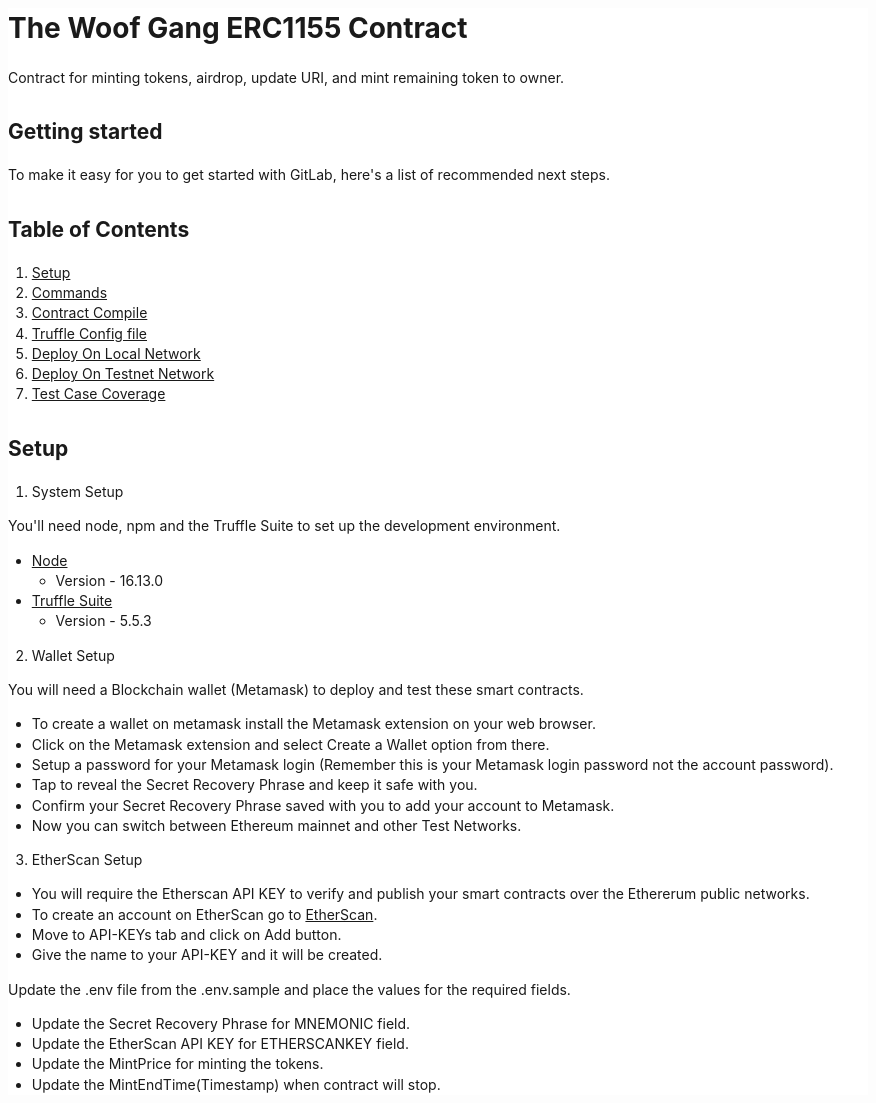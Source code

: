 # The Woof Gang ERC1155 Contract
Contract for minting tokens, airdrop, update URI, and mint remaining token to owner.


## Getting started

To make it easy for you to get started with GitLab, here's a list of recommended next steps.

## Table of Contents ##
1. [Setup](#Setup)
2. [Commands](#Commands)
3. [Contract Compile](#Contract-Compile)
4. [Truffle Config file](#Truffle-Config-File)
5. [Deploy On Local Network](#Deploy-On-Local-Network)
6. [Deploy On Testnet Network](#Deploy-On-Testnet-Network)
7. [Test Case Coverage](#Test-Case-Coverage)

## Setup

1. System Setup 

You'll need node, npm and the Truffle Suite to set up the development environment. 

- [Node](https://nodejs.org/en/)
    - Version - 16.13.0
- [Truffle Suite](https://www.trufflesuite.com/)
    - Version - 5.5.3

2. Wallet Setup

You will need a Blockchain wallet (Metamask) to deploy and test these smart contracts.

- To create a wallet on metamask install the Metamask extension on your web browser.
- Click on the Metamask extension and select Create a Wallet option from there.
- Setup a password for your Metamask login (Remember this is your Metamask login password not the account password).
- Tap to reveal the Secret Recovery Phrase and keep it safe with you.
- Confirm your Secret Recovery Phrase saved with you to add your account to Metamask.
- Now you can switch between Ethereum mainnet and other Test Networks.

3. EtherScan Setup

- You will require the Etherscan API KEY to verify and publish your smart contracts over the Ethererum public networks.
- To create an account on EtherScan go to [EtherScan](https://etherscan.io/register).
- Move to API-KEYs tab and click on Add button.
- Give the name to your API-KEY and it will be created.

Update the .env file from the .env.sample and place the values for the required fields.

- Update the Secret Recovery Phrase for MNEMONIC field.
- Update the EtherScan API KEY for ETHERSCANKEY field.
- Update the MintPrice for minting the tokens.
- Update the MintEndTime(Timestamp) when contract will stop.
